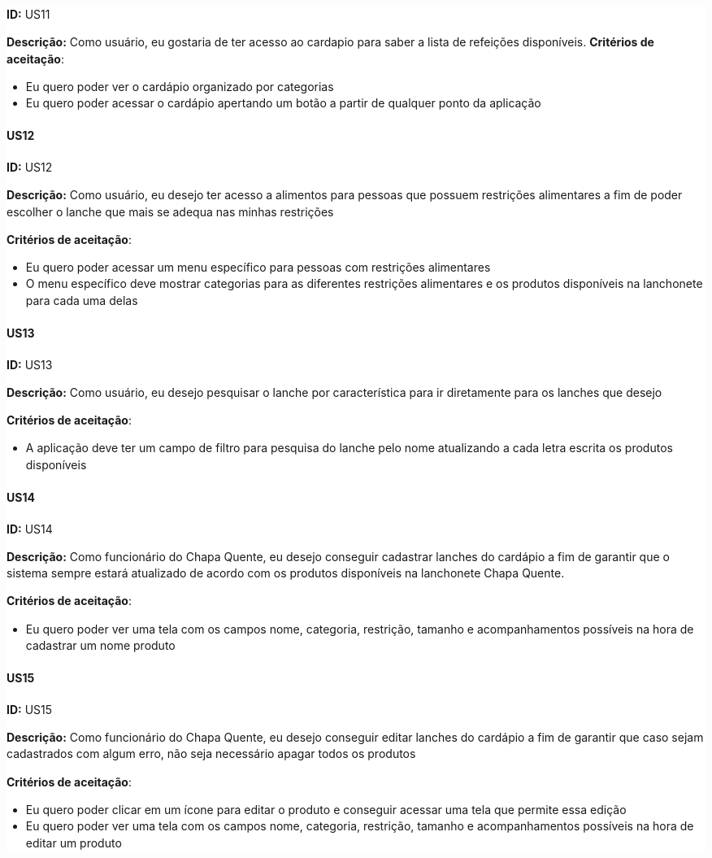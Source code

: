**ID:** US11

**Descrição:** Como usuário, eu gostaria de ter acesso ao cardapio para saber a lista de refeições disponíveis.
**Critérios de aceitação**:

- Eu quero poder ver o cardápio organizado por categorias
- Eu quero poder acessar o cardápio apertando um botão a partir de qualquer ponto da aplicação

#### US12

**ID:** US12

**Descrição:** Como usuário, eu desejo ter acesso a alimentos para pessoas que possuem restrições alimentares a fim de poder escolher o lanche que mais se adequa nas minhas restrições 

**Critérios de aceitação**:
- Eu quero poder acessar um menu específico para pessoas com restrições alimentares
- O menu específico deve mostrar categorias para as diferentes restrições alimentares e os produtos disponíveis na lanchonete para cada uma delas

#### US13

**ID:** US13

**Descrição:** Como usuário, eu desejo pesquisar o lanche por característica para ir diretamente para os lanches que desejo

**Critérios de aceitação**:
- A aplicação deve ter um campo de filtro para pesquisa do lanche pelo nome atualizando a cada letra escrita os produtos disponíveis
 
#### US14

**ID:** US14

**Descrição:** Como funcionário do Chapa Quente, eu desejo conseguir cadastrar lanches do cardápio a fim de garantir que o sistema sempre estará atualizado de acordo com os produtos disponíveis na lanchonete Chapa Quente.

**Critérios de aceitação**:
- Eu quero poder ver uma tela com os campos nome, categoria, restrição, tamanho e acompanhamentos possíveis na hora de cadastrar um nome produto

#### US15

**ID:** US15

**Descrição:** Como funcionário do Chapa Quente, eu desejo conseguir editar lanches do cardápio a fim de garantir que caso sejam cadastrados com algum erro, não seja necessário apagar todos os produtos

**Critérios de aceitação**:
- Eu quero poder clicar em um ícone para editar o produto e conseguir acessar uma tela que permite essa edição
- Eu quero poder ver uma tela com os campos nome, categoria, restrição, tamanho e acompanhamentos possíveis na hora de editar um produto
